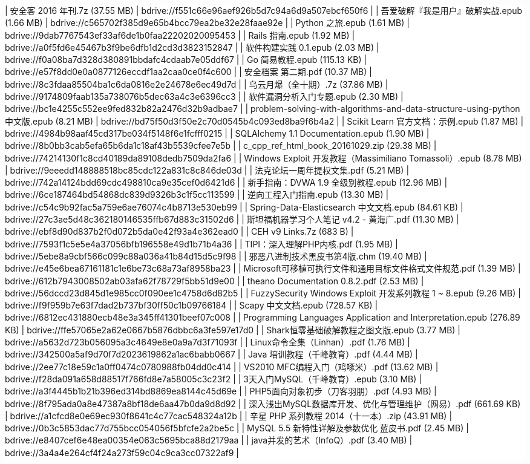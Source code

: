 | 安全客 2016 年刊.7z (37.55 MB) | bdrive://f551c66e96aef926b5d7c94a6d9a507ebcf650f6 |
| 吾爱破解『我是用户』破解实战.epub (1.66 MB) | bdrive://c565702f385d9e65b4bcc79ea2be32e28faae92e |
| Python 之旅.epub (1.61 MB) | bdrive://9dab7767543ef33af6de1b0faa22202020095453 |
| Rails 指南.epub (1.92 MB) | bdrive://a0f5fd6e45467b3f9be6dfb1d2cd3d3823152847 |
| 软件构建实践 0.1.epub (2.03 MB) | bdrive://f0a08ba7d328d380891bbdafc4cdaab7e05ddf67 |
| Go 简易教程.epub (115.13 KB) | bdrive://e57f8dd0e0a0877126eccdf1aa2caa0ce0f4c600 |
| 安全档案 第二期.pdf (10.37 MB) | bdrive://8c3fdaa85504ba1c6da0816e2e24678e6ec49d7d |
| 乌云月爆（全十期）.7z (37.86 MB) | bdrive://9174809faab135a738076b5dec63a4c3e6396cc3 |
| 软件漏洞分析入门专题.epub (2.30 MB) | bdrive://bc1e4255c552ee9fed832b82a2476d32b9adbae7 |
| problem-solving-with-algorithms-and-data-structure-using-python 中文版.epub (8.21 MB) | bdrive://bd75f50d3f50e2c70d0545b4c093ed8ba9f6b4a2 |
| Scikit Learn 官方文档：示例.epub (1.87 MB) | bdrive://4984b98aaf45cd317be034f5148f6e1fcfff0215 |
| SQLAlchemy 1.1 Documentation.epub (1.90 MB) | bdrive://8b0bb3cab5efa65b6da1c18af43b5539cfee7e5b |
| c_cpp_ref_html_book_20161029.zip (29.38 MB) | bdrive://74214130f1c8cd40189da89108dedb7509da2fa6 |
| Windows Exploit 开发教程（Massimiliano Tomassoli）.epub (8.78 MB) | bdrive://9eeedd148888518bc85cdc122a831c8c846de03d |
| 法克论坛一周年提权文集.pdf (5.21 MB) | bdrive://742a14124bdd69cdc498810ca9e35cef0d6421d6 |
| 新手指南：DVWA 1.9 全级别教程.epub (12.96 MB) | bdrive://6ce187464bd54868dc839d9326b3c1f5cc113599 |
| 逆向工程入门指南.epub (13.30 MB) | bdrive://c54c9b92fac5a759e6ae76074c4b8713e530eb99 |
| Spring-Data-Elasticsearch 中文文档.epub (84.61 KB) | bdrive://27c3ae5d48c362180146535ffb67d883c31502d6 |
| 斯坦福机器学习个人笔记 v4.2 - 黄海广.pdf (11.30 MB) | bdrive://ebf8d90d837b2f0d072b5da0e42f93a4e362ead0 |
| CEH v9 Links.7z (683 B) | bdrive://7593f1c5e5e4a37056bfb196558e49d1b71b4a36 |
| TIPI：深入理解PHP内核.pdf (1.95 MB) | bdrive://5ebe8a9cbf566c099c88a036a41b84d15d5c9f98 |
| 邪恶八进制技术黑皮书第4版.chm (19.40 MB) | bdrive://e45e6bea67161181c1e6be73c68a73af8958ba23 |
| Microsoft可移植可执行文件和通用目标文件格式文件规范.pdf (1.39 MB) | bdrive://612b7943008502ab03afa62f78729f5bb51d9e00 |
| theano Documentation 0.8.2.pdf (2.53 MB) | bdrive://56dccd23d845d1e985cc0f090ee1c4758d6d82b5 |
| FuzzySecurity Windows Exploit 开发系列教程 1 ~ 8.epub (9.26 MB) | bdrive://f9f959b7e63f7dad2b737bf30ff50c1b09766184 |
| Scapy 中文文档.epub (728.57 KB) | bdrive://6812ec431880ecb48e3a345ff41301beef07c008 |
| Programming Languages Application and Interpretation.epub (276.89 KB) | bdrive://ffe57065e2a62e0667b5876dbbc6a3fe597e17d0 |
| Shark恒零基础破解教程之图文版.epub (3.77 MB) | bdrive://a5632d723b056095a3c4649e8e0a9a7d3f71093f |
| Linux命令全集（Linhan）.pdf (1.76 MB) | bdrive://342500a5af9d70f7d2023619862a1ac6babb0667 |
| Java 培训教程（千峰教育）.pdf (4.44 MB) | bdrive://2ee77c18e59c1a0ff0474c0780988fb04dd0c414 |
| VS2010 MFC编程入门（鸡啄米）.pdf (13.62 MB) | bdrive://f28da091a658d88517f766fd8e7a58005c3c23f2 |
| 3天入门MySQL（千峰教育）.epub (3.10 MB) | bdrive://a3f4445b1b21b396ed314bd8869ea8144c45d69e |
| PHP5面向对象初步（刀客羽朋）.pdf (4.93 MB) | bdrive://8f795ada0a8e47387a8bf18de6aa47b0da9d8d92 |
| 深入浅出MySQL数据库开发、优化与管理维护（网易）.pdf (661.69 KB) | bdrive://a1cfcd8e0e69ec930f8641c4c77cac548324a12b |
| 辛星 PHP 系列教程 2014（十一本）.zip (43.91 MB) | bdrive://0b3c5853dac77d755bcc054056f5bfcfe2a2be5c |
| MySQL 5.5 新特性详解及参数优化 蓝皮书.pdf (2.45 MB) | bdrive://e8407cef6e48ea00354e063c5695bca88d2179aa |
| java并发的艺术（InfoQ）.pdf (3.40 MB) | bdrive://3a4a4e264cf4f24a273f59c04c9ca3cc07322af9 |